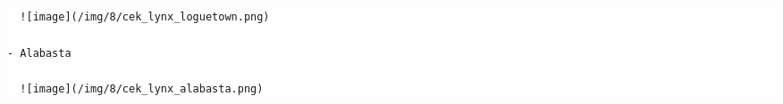       ![image](/img/8/cek_lynx_loguetown.png)

    - Alabasta

      ![image](/img/8/cek_lynx_alabasta.png)

